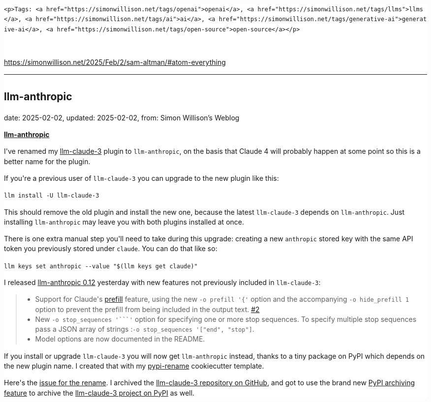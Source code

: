     <p>Tags: <a href="https://simonwillison.net/tags/openai">openai</a>, <a href="https://simonwillison.net/tags/llms">llms</a>, <a href="https://simonwillison.net/tags/ai">ai</a>, <a href="https://simonwillison.net/tags/generative-ai">generative-ai</a>, <a href="https://simonwillison.net/tags/open-source">open-source</a></p> 

<br> 

<https://simonwillison.net/2025/Feb/2/sam-altman/#atom-everything>

---

## llm-anthropic

date: 2025-02-02, updated: 2025-02-02, from: Simon Willison’s Weblog

<p><strong><a href="https://github.com/simonw/llm-anthropic">llm-anthropic</a></strong></p>
I've renamed my <a href="https://github.com/simonw/llm-claude-3">llm-claude-3</a> plugin to <code>llm-anthropic</code>, on the basis that Claude 4 will probably happen at some point so this is a better name for the plugin.</p>
<p>If you're a previous user of <code>llm-claude-3</code> you can upgrade to the new plugin like this:</p>
<pre><code>llm install -U llm-claude-3
</code></pre>
<p>This should remove the old plugin and install the new one, because the latest <code>llm-claude-3</code> depends on <code>llm-anthropic</code>. Just installing <code>llm-anthropic</code> may leave you with both plugins installed at once.</p>
<p>There is one extra manual step you'll need to take during this upgrade: creating a new <code>anthropic</code> stored key with the same API token you previously stored under <code>claude</code>. You can do that like so:</p>
<pre><code>llm keys set anthropic --value "$(llm keys get claude)"
</code></pre>
<p>I released <a href="https://github.com/simonw/llm-anthropic/releases/tag/0.12">llm-anthropic 0.12</a> yesterday with new features not previously included in <code>llm-claude-3</code>:</p>
<blockquote>
<ul>
<li>Support for Claude's <a href="https://docs.anthropic.com/en/docs/build-with-claude/prompt-engineering/prefill-claudes-response">prefill</a> feature, using the new <code>-o prefill '{'</code> option and the accompanying <code>-o hide_prefill 1</code> option to prevent the prefill from being included in the output text. <a href="https://github.com/simonw/llm-anthropic/issues/2">#2</a></li>
<li>New <code>-o stop_sequences '```'</code> option for specifying one or more stop sequences. To specify multiple stop sequences pass a JSON array of strings :<code>-o stop_sequences '["end", "stop"]</code>.</li>
<li>Model options are now documented in the README.</li>
</ul>
</blockquote>
<p>If you install or upgrade <code>llm-claude-3</code> you will now get <code>llm-anthropic</code> instead, thanks to a tiny package on PyPI which depends on the new plugin name. I created that with my <a href="https://github.com/simonw/pypi-rename">pypi-rename</a> cookiecutter template.</p>
<p>Here's the <a href="https://github.com/simonw/llm-claude-3/issues/31">issue for the rename</a>. I archived the <a href="https://github.com/simonw/llm-claude-3">llm-claude-3 repository on GitHub</a>, and got to use the brand new <a href="https://simonwillison.net/2025/Jan/30/pypi-now-supports-project-archival/">PyPI archiving feature</a> to archive the <a href="https://pypi.org/project/llm-claude-3/">llm-claude-3 project on PyPI</a> as well.
